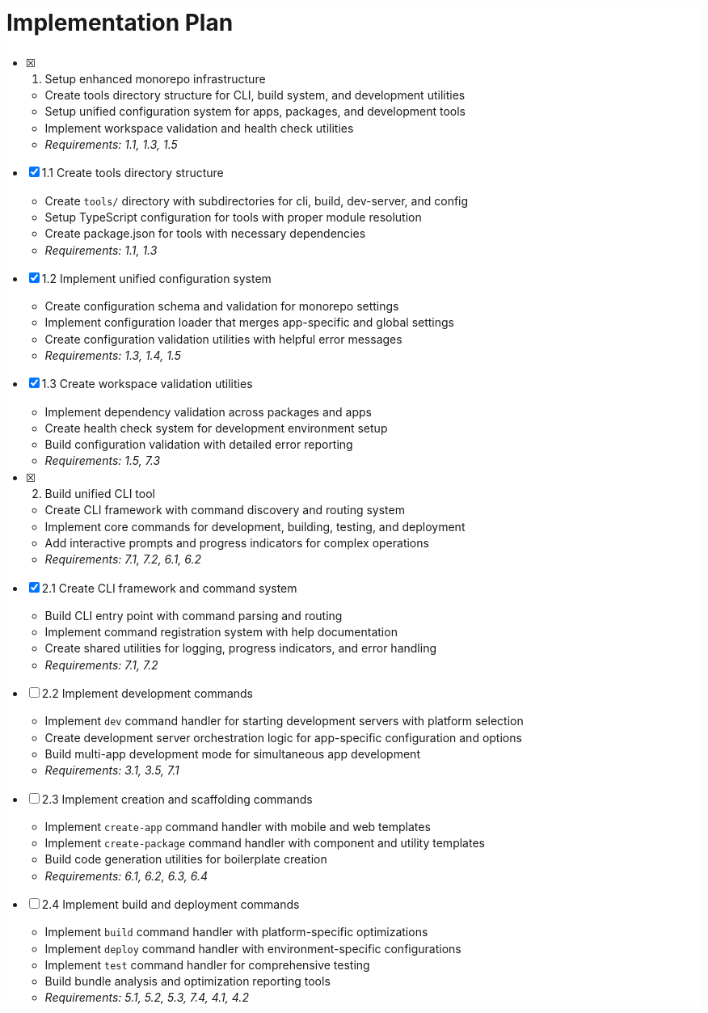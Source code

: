 # Implementation Plan

- [x] 1. Setup enhanced monorepo infrastructure
  - Create tools directory structure for CLI, build system, and development utilities
  - Setup unified configuration system for apps, packages, and development tools
  - Implement workspace validation and health check utilities
  - _Requirements: 1.1, 1.3, 1.5_

- [x] 1.1 Create tools directory structure
  - Create `tools/` directory with subdirectories for cli, build, dev-server, and config
  - Setup TypeScript configuration for tools with proper module resolution
  - Create package.json for tools with necessary dependencies
  - _Requirements: 1.1, 1.3_

- [x] 1.2 Implement unified configuration system
  - Create configuration schema and validation for monorepo settings
  - Implement configuration loader that merges app-specific and global settings
  - Create configuration validation utilities with helpful error messages
  - _Requirements: 1.3, 1.4, 1.5_

- [x] 1.3 Create workspace validation utilities
  - Implement dependency validation across packages and apps
  - Create health check system for development environment setup
  - Build configuration validation with detailed error reporting
  - _Requirements: 1.5, 7.3_

- [x] 2. Build unified CLI tool
  - Create CLI framework with command discovery and routing system
  - Implement core commands for development, building, testing, and deployment
  - Add interactive prompts and progress indicators for complex operations
  - _Requirements: 7.1, 7.2, 6.1, 6.2_

- [x] 2.1 Create CLI framework and command system
  - Build CLI entry point with command parsing and routing
  - Implement command registration system with help documentation
  - Create shared utilities for logging, progress indicators, and error handling
  - _Requirements: 7.1, 7.2_

- [ ] 2.2 Implement development commands
  - Implement `dev` command handler for starting development servers with platform selection
  - Create development server orchestration logic for app-specific configuration and options
  - Build multi-app development mode for simultaneous app development
  - _Requirements: 3.1, 3.5, 7.1_

- [ ] 2.3 Implement creation and scaffolding commands
  - Implement `create-app` command handler with mobile and web templates
  - Implement `create-package` command handler with component and utility templates
  - Build code generation utilities for boilerplate creation
  - _Requirements: 6.1, 6.2, 6.3, 6.4_

- [ ] 2.4 Implement build and deployment commands
  - Implement `build` command handler with platform-specific optimizations
  - Implement `deploy` command handler with environment-specific configurations
  - Implement `test` command handler for comprehensive testing
  - Build bundle analysis and optimization reporting tools
  - _Requirements: 5.1, 5.2, 5.3, 7.4, 4.1, 4.2_
